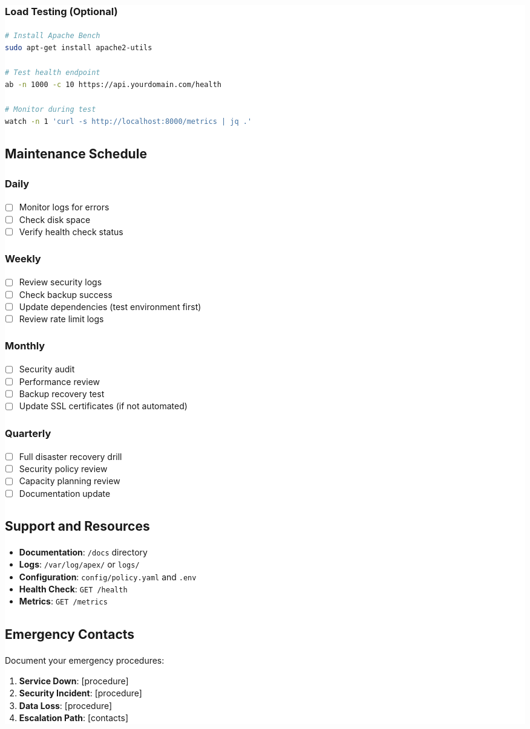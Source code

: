 ### Load Testing (Optional)

```bash
# Install Apache Bench
sudo apt-get install apache2-utils

# Test health endpoint
ab -n 1000 -c 10 https://api.yourdomain.com/health

# Monitor during test
watch -n 1 'curl -s http://localhost:8000/metrics | jq .'
```

## Maintenance Schedule

### Daily
- [ ] Monitor logs for errors
- [ ] Check disk space
- [ ] Verify health check status

### Weekly
- [ ] Review security logs
- [ ] Check backup success
- [ ] Update dependencies (test environment first)
- [ ] Review rate limit logs

### Monthly
- [ ] Security audit
- [ ] Performance review
- [ ] Backup recovery test
- [ ] Update SSL certificates (if not automated)

### Quarterly
- [ ] Full disaster recovery drill
- [ ] Security policy review
- [ ] Capacity planning review
- [ ] Documentation update

## Support and Resources

- **Documentation**: `/docs` directory
- **Logs**: `/var/log/apex/` or `logs/`
- **Configuration**: `config/policy.yaml` and `.env`
- **Health Check**: `GET /health`
- **Metrics**: `GET /metrics`

## Emergency Contacts

Document your emergency procedures:

1. **Service Down**: [procedure]
2. **Security Incident**: [procedure]
3. **Data Loss**: [procedure]
4. **Escalation Path**: [contacts]

